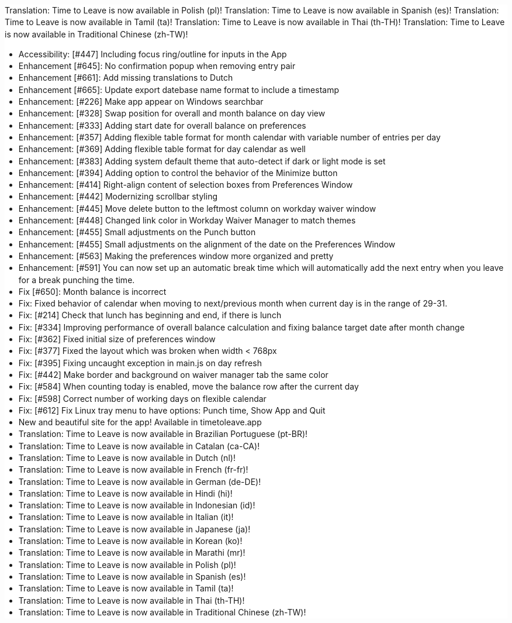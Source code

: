 Translation: Time to Leave is now available in Polish (pl)!
Translation: Time to Leave is now available in Spanish (es)!
Translation: Time to Leave is now available in Tamil (ta)!
Translation: Time to Leave is now available in Thai (th-TH)!
Translation: Time to Leave is now available in Traditional Chinese (zh-TW)!


-   Accessibility: [#447] Including focus ring/outline for inputs in the App
-   Enhancement [#645]: No confirmation popup when removing entry pair
-   Enhancement [#661]: Add missing translations to Dutch
-   Enhancement [#665]: Update export datebase name format to include a timestamp
-   Enhancement: [#226] Make app appear on Windows searchbar
-   Enhancement: [#328] Swap position for overall and month balance on day view
-   Enhancement: [#333] Adding start date for overall balance on preferences
-   Enhancement: [#357] Adding flexible table format for month calendar with variable number of entries per day
-   Enhancement: [#369] Adding flexible table format for day calendar as well
-   Enhancement: [#383] Adding system default theme that auto-detect if dark or light mode is set
-   Enhancement: [#394] Adding option to control the behavior of the Minimize button
-   Enhancement: [#414] Right-align content of selection boxes from Preferences Window
-   Enhancement: [#442] Modernizing scrollbar styling
-   Enhancement: [#445] Move delete button to the leftmost column on workday waiver window
-   Enhancement: [#448] Changed link color in Workday Waiver Manager to match themes
-   Enhancement: [#455] Small adjustments on the Punch button
-   Enhancement: [#455] Small adjustments on the alignment of the date on the Preferences Window
-   Enhancement: [#563] Making the preferences window more organized and pretty
-   Enhancement: [#591] You can now set up an automatic break time which will automatically add the next entry when you leave for a break punching the time.
-   Fix [#650]: Month balance is incorrect
-   Fix: Fixed behavior of calendar when moving to next/previous month when current day is in the range of 29-31.
-   Fix: [#214] Check that lunch has beginning and end, if there is lunch
-   Fix: [#334] Improving performance of overall balance calculation and fixing balance target date after month change
-   Fix: [#362] Fixed initial size of preferences window
-   Fix: [#377] Fixed the layout which was broken when width < 768px
-   Fix: [#395] Fixing uncaught exception in main.js on day refresh
-   Fix: [#442] Make border and background on waiver manager tab the same color
-   Fix: [#584] When counting today is enabled, move the balance row after the current day
-   Fix: [#598] Correct number of working days on flexible calendar
-   Fix: [#612] Fix Linux tray menu to have options: Punch time, Show App and Quit
-   New and beautiful site for the app! Available in timetoleave.app
-   Translation: Time to Leave is now available in Brazilian Portuguese (pt-BR)!
-   Translation: Time to Leave is now available in Catalan (ca-CA)!
-   Translation: Time to Leave is now available in Dutch (nl)!
-   Translation: Time to Leave is now available in French (fr-fr)!
-   Translation: Time to Leave is now available in German (de-DE)!
-   Translation: Time to Leave is now available in Hindi (hi)!
-   Translation: Time to Leave is now available in Indonesian (id)!
-   Translation: Time to Leave is now available in Italian (it)!
-   Translation: Time to Leave is now available in Japanese (ja)!
-   Translation: Time to Leave is now available in Korean (ko)!
-   Translation: Time to Leave is now available in Marathi (mr)!
-   Translation: Time to Leave is now available in Polish (pl)!
-   Translation: Time to Leave is now available in Spanish (es)!
-   Translation: Time to Leave is now available in Tamil (ta)!
-   Translation: Time to Leave is now available in Thai (th-TH)!
-   Translation: Time to Leave is now available in Traditional Chinese (zh-TW)!
